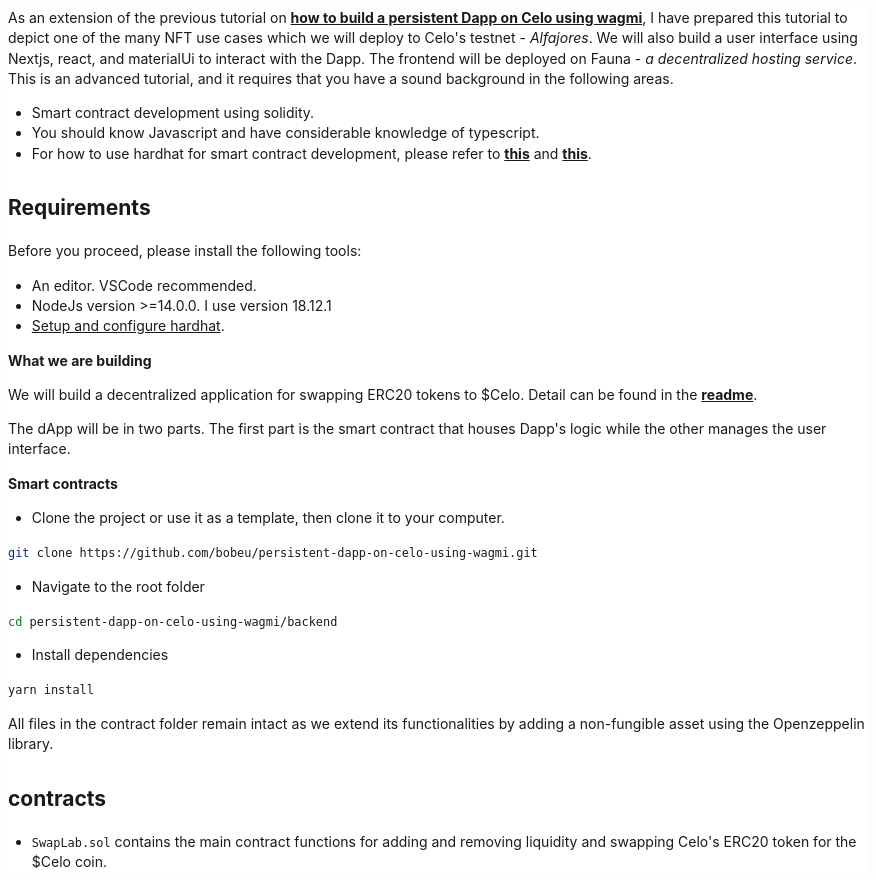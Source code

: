 As an extension of the previous tutorial on **[how to build a persistent Dapp on Celo using wagmi](https://docs.celo.org/blog/tutorials/build-a-feature-rich-persistent-dapp-on-celo-using-wagmi)**, I have prepared this tutorial to depict one of the many NFT use cases which we will deploy to Celo's testnet - _Alfajores_. We will also build a user interface using Nextjs, react, and materialUi to interact with the Dapp. The frontend will be deployed on Fauna - _a decentralized hosting service_. This is an advanced tutorial, and it requires that you have a sound background in the following areas.

- Smart contract development using solidity.
- You should know Javascript and have considerable knowledge of typescript.
- For how to use hardhat for smart contract development, please refer to **[this](https://docs.celo.org/blog/tutorials/getting-started-on-celo-with-hardhat)** and **[this](https://docs.celo.org/blog/tutorials/advance-hardhat-configuration-on-celo-using-plugins)**.

## Requirements​

Before you proceed, please install the following tools:

- An editor. VSCode recommended.
- NodeJs version >=14.0.0. I use version 18.12.1
- [Setup and configure hardhat](https://docs.celo.org/blog/tutorials/advance-hardhat-configuration-on-celo-using-plugins).

**What we are building**

We will build a decentralized application for swapping ERC20 tokens to $Celo. Detail can be found in the **[readme](https://github.com/bobeu/nft-gated-dapp-dexHosting/README.md)**.

The dApp will be in two parts. The first part is the smart contract that houses Dapp's logic while the other manages the user interface.

**Smart contracts**

- Clone the project or use it as a template, then clone it to your computer.

```bash
git clone https://github.com/bobeu/persistent-dapp-on-celo-using-wagmi.git
```

- Navigate to the root folder

```bash
cd persistent-dapp-on-celo-using-wagmi/backend
```

- Install dependencies

```bash
yarn install
```

All files in the contract folder remain intact as we extend its functionalities by adding a non-fungible asset using the Openzeppelin library.

## contracts

- `SwapLab.sol` contains the main contract functions for adding and removing liquidity and swapping Celo's ERC20 token for the $Celo coin.
